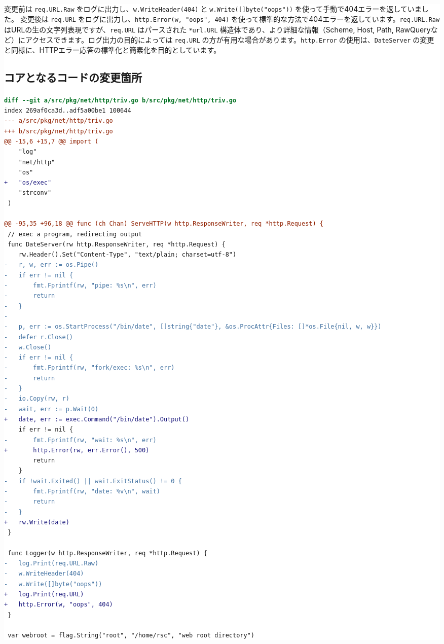 変更前は `req.URL.Raw` をログに出力し、`w.WriteHeader(404)` と `w.Write([]byte("oops"))` を使って手動で404エラーを返していました。
変更後は `req.URL` をログに出力し、`http.Error(w, "oops", 404)` を使って標準的な方法で404エラーを返しています。`req.URL.Raw` はURLの生の文字列表現ですが、`req.URL` はパースされた `*url.URL` 構造体であり、より詳細な情報（Scheme, Host, Path, RawQueryなど）にアクセスできます。ログ出力の目的によっては `req.URL` の方が有用な場合があります。`http.Error` の使用は、`DateServer` の変更と同様に、HTTPエラー応答の標準化と簡素化を目的としています。

## コアとなるコードの変更箇所

```diff
diff --git a/src/pkg/net/http/triv.go b/src/pkg/net/http/triv.go
index 269af0ca3d..adf5a00be1 100644
--- a/src/pkg/net/http/triv.go
+++ b/src/pkg/net/http/triv.go
@@ -15,6 +15,7 @@ import (
 	"log"
 	"net/http"
 	"os"
+	"os/exec"
 	"strconv"
 )
 
@@ -95,35 +96,18 @@ func (ch Chan) ServeHTTP(w http.ResponseWriter, req *http.Request) {
 // exec a program, redirecting output
 func DateServer(rw http.ResponseWriter, req *http.Request) {
 	rw.Header().Set("Content-Type", "text/plain; charset=utf-8")
-	r, w, err := os.Pipe()
-	if err != nil {
-		fmt.Fprintf(rw, "pipe: %s\n", err)
-		return
-	}
- 
-	p, err := os.StartProcess("/bin/date", []string{"date"}, &os.ProcAttr{Files: []*os.File{nil, w, w}})
-	defer r.Close()
-	w.Close()
-	if err != nil {
-		fmt.Fprintf(rw, "fork/exec: %s\n", err)
-		return
-	}
-	io.Copy(rw, r)
-	wait, err := p.Wait(0)
+	date, err := exec.Command("/bin/date").Output()
 	if err != nil {
-		fmt.Fprintf(rw, "wait: %s\n", err)
+		http.Error(rw, err.Error(), 500)
 		return
 	}
-	if !wait.Exited() || wait.ExitStatus() != 0 {
-		fmt.Fprintf(rw, "date: %v\n", wait)
-		return
-	}
+	rw.Write(date)
 }
 
 func Logger(w http.ResponseWriter, req *http.Request) {
-	log.Print(req.URL.Raw)
-	w.WriteHeader(404)
-	w.Write([]byte("oops"))
+	log.Print(req.URL)
+	http.Error(w, "oops", 404)
 }
 
 var webroot = flag.String("root", "/home/rsc", "web root directory")
```
